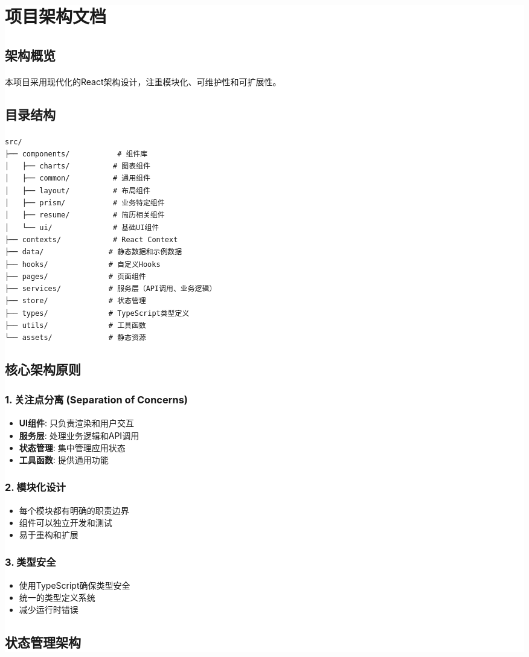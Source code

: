 # 项目架构文档

## 架构概览

本项目采用现代化的React架构设计，注重模块化、可维护性和可扩展性。

## 目录结构

```
src/
├── components/           # 组件库
│   ├── charts/          # 图表组件
│   ├── common/          # 通用组件
│   ├── layout/          # 布局组件
│   ├── prism/           # 业务特定组件
│   ├── resume/          # 简历相关组件
│   └── ui/              # 基础UI组件
├── contexts/            # React Context
├── data/               # 静态数据和示例数据
├── hooks/              # 自定义Hooks
├── pages/              # 页面组件
├── services/           # 服务层（API调用、业务逻辑）
├── store/              # 状态管理
├── types/              # TypeScript类型定义
├── utils/              # 工具函数
└── assets/             # 静态资源
```

## 核心架构原则

### 1. 关注点分离 (Separation of Concerns)
- **UI组件**: 只负责渲染和用户交互
- **服务层**: 处理业务逻辑和API调用
- **状态管理**: 集中管理应用状态
- **工具函数**: 提供通用功能

### 2. 模块化设计
- 每个模块都有明确的职责边界
- 组件可以独立开发和测试
- 易于重构和扩展

### 3. 类型安全
- 使用TypeScript确保类型安全
- 统一的类型定义系统
- 减少运行时错误

## 状态管理架构
